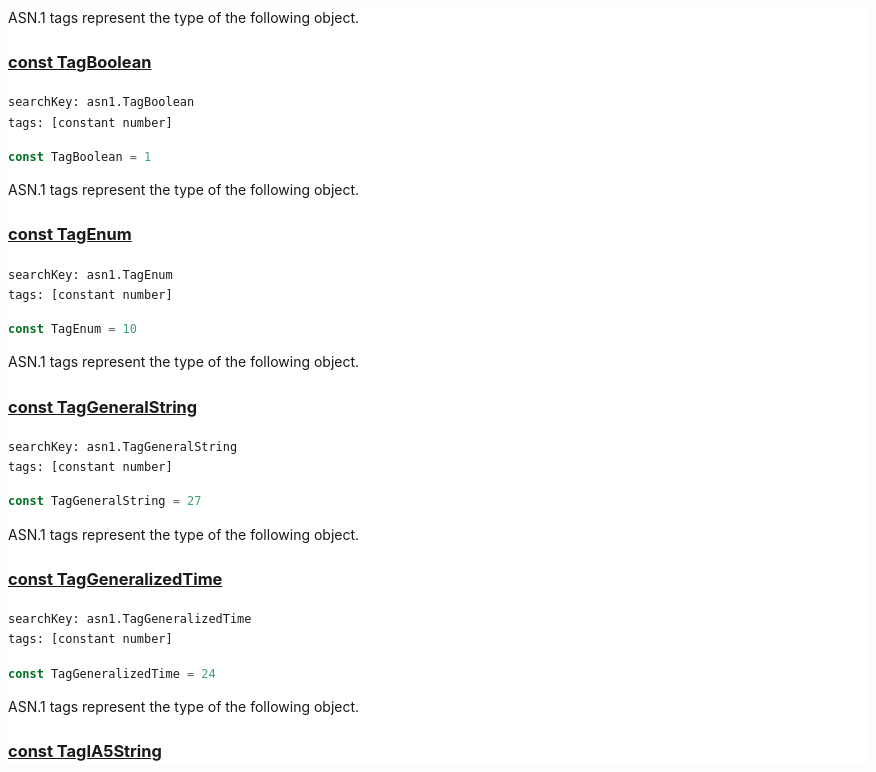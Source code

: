 ASN.1 tags represent the type of the following object. 

### <a id="TagBoolean" href="#TagBoolean">const TagBoolean</a>

```
searchKey: asn1.TagBoolean
tags: [constant number]
```

```Go
const TagBoolean = 1
```

ASN.1 tags represent the type of the following object. 

### <a id="TagEnum" href="#TagEnum">const TagEnum</a>

```
searchKey: asn1.TagEnum
tags: [constant number]
```

```Go
const TagEnum = 10
```

ASN.1 tags represent the type of the following object. 

### <a id="TagGeneralString" href="#TagGeneralString">const TagGeneralString</a>

```
searchKey: asn1.TagGeneralString
tags: [constant number]
```

```Go
const TagGeneralString = 27
```

ASN.1 tags represent the type of the following object. 

### <a id="TagGeneralizedTime" href="#TagGeneralizedTime">const TagGeneralizedTime</a>

```
searchKey: asn1.TagGeneralizedTime
tags: [constant number]
```

```Go
const TagGeneralizedTime = 24
```

ASN.1 tags represent the type of the following object. 

### <a id="TagIA5String" href="#TagIA5String">const TagIA5String</a>
